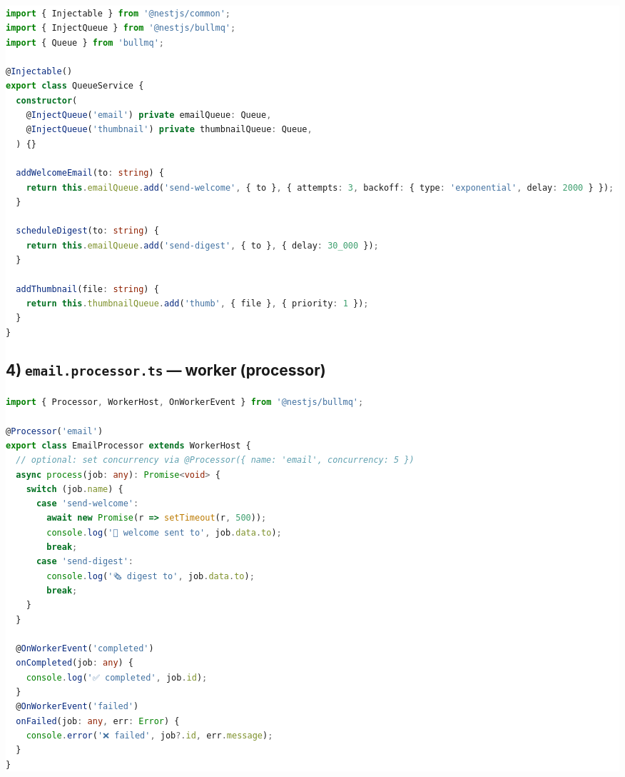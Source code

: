 ```ts
import { Injectable } from '@nestjs/common';
import { InjectQueue } from '@nestjs/bullmq';
import { Queue } from 'bullmq';

@Injectable()
export class QueueService {
  constructor(
    @InjectQueue('email') private emailQueue: Queue,
    @InjectQueue('thumbnail') private thumbnailQueue: Queue,
  ) {}

  addWelcomeEmail(to: string) {
    return this.emailQueue.add('send-welcome', { to }, { attempts: 3, backoff: { type: 'exponential', delay: 2000 } });
  }

  scheduleDigest(to: string) {
    return this.emailQueue.add('send-digest', { to }, { delay: 30_000 });
  }

  addThumbnail(file: string) {
    return this.thumbnailQueue.add('thumb', { file }, { priority: 1 });
  }
}
```

## 4) `email.processor.ts` — worker (processor)

```ts
import { Processor, WorkerHost, OnWorkerEvent } from '@nestjs/bullmq';

@Processor('email')
export class EmailProcessor extends WorkerHost {
  // optional: set concurrency via @Processor({ name: 'email', concurrency: 5 })
  async process(job: any): Promise<void> {
    switch (job.name) {
      case 'send-welcome':
        await new Promise(r => setTimeout(r, 500));
        console.log('📧 welcome sent to', job.data.to);
        break;
      case 'send-digest':
        console.log('🗞️ digest to', job.data.to);
        break;
    }
  }

  @OnWorkerEvent('completed')
  onCompleted(job: any) {
    console.log('✅ completed', job.id);
  }
  @OnWorkerEvent('failed')
  onFailed(job: any, err: Error) {
    console.error('❌ failed', job?.id, err.message);
  }
}
```
